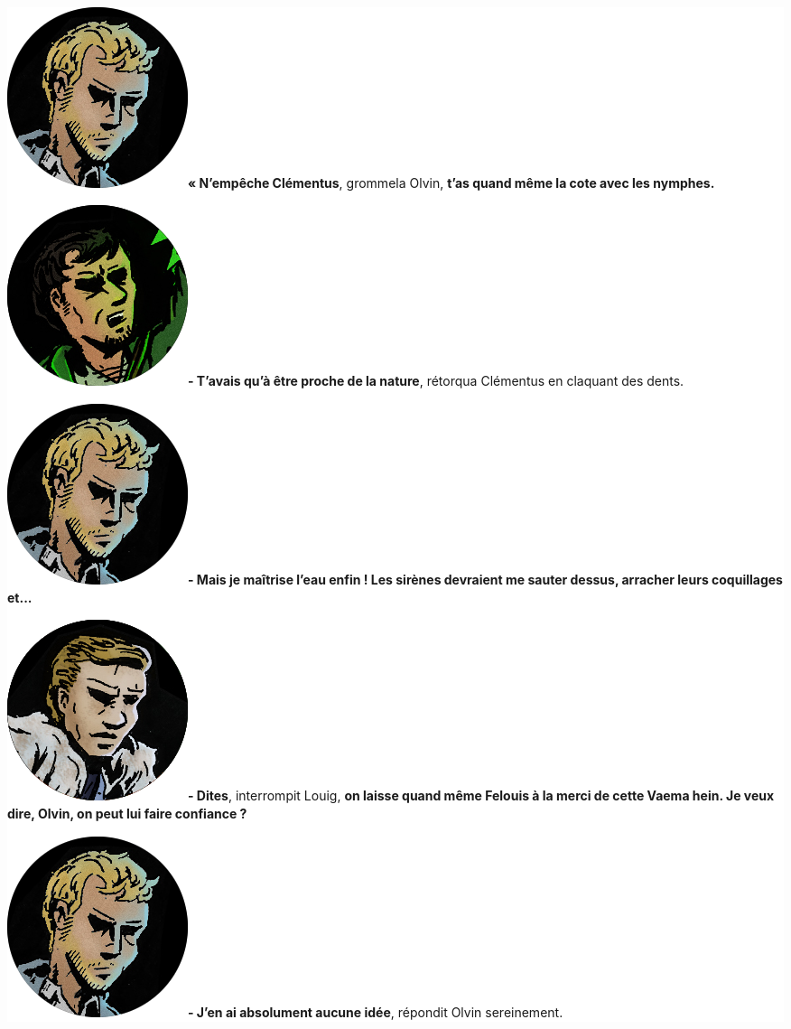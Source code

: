 <img class="portrait" src="/images/Olvin.png">**« N’empêche Clémentus**, grommela Olvin, **t’as quand même la cote avec les nymphes.**

<img class="portrait" src="/images/Clementus.png">**\- T’avais qu’à être proche de la nature**, rétorqua Clémentus en claquant des dents.

<img class="portrait" src="/images/Olvin.png">**\- Mais je maîtrise l’eau enfin ! Les sirènes devraient me sauter dessus, arracher leurs coquillages et...**

<img class="portrait" src="/images/Louig.png">**\- Dites**, interrompit Louig, **on laisse quand même Felouis à la merci de cette Vaema hein. Je veux dire, Olvin, on peut lui faire confiance ?**

<img class="portrait" src="/images/Olvin.png">**\- J’en ai absolument aucune idée**, répondit Olvin sereinement.
